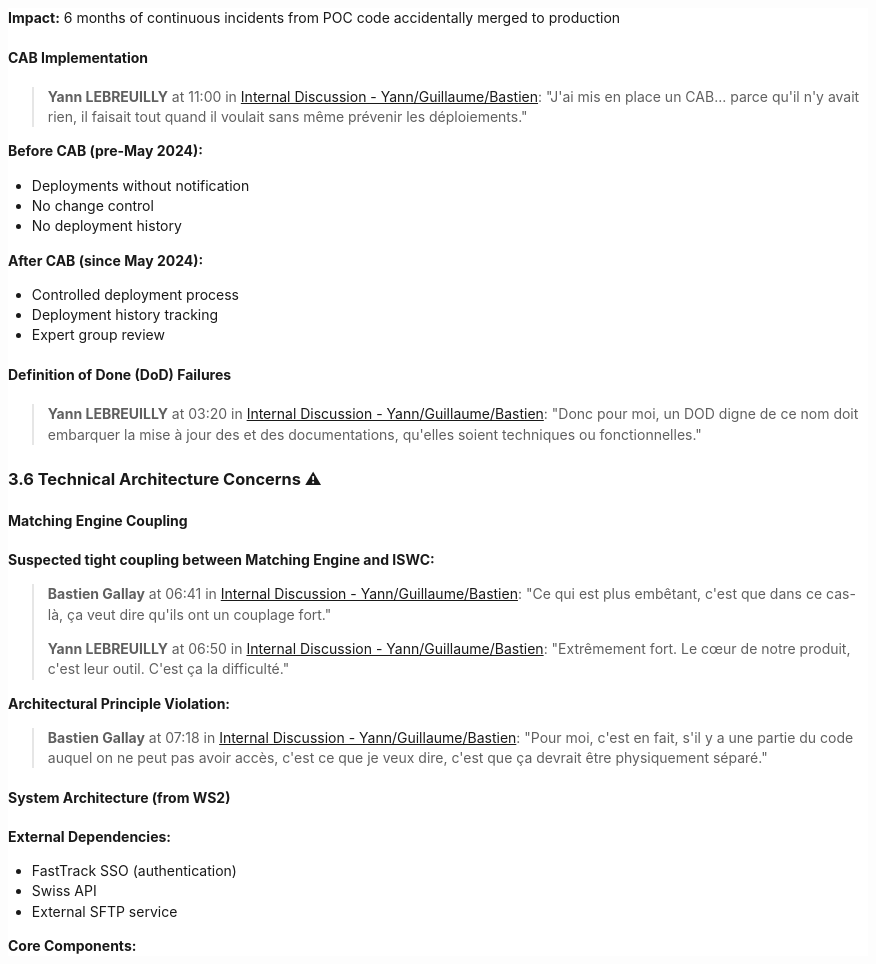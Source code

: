 **Impact:** 6 months of continuous incidents from POC code accidentally merged to production

#### CAB Implementation

> **Yann LEBREUILLY** at 11:00 in [Internal Discussion - Yann/Guillaume/Bastien](../meetings/20251021-ISWC%20-%20Discussion%20Yann_Guillaume_Bastien.txt): "J'ai mis en place un CAB... parce qu'il n'y avait rien, il faisait tout quand il voulait sans même prévenir les déploiements."

**Before CAB (pre-May 2024):**

- Deployments without notification
- No change control
- No deployment history

**After CAB (since May 2024):**

- Controlled deployment process
- Deployment history tracking
- Expert group review

#### Definition of Done (DoD) Failures

> **Yann LEBREUILLY** at 03:20 in [Internal Discussion - Yann/Guillaume/Bastien](../meetings/20251021-ISWC%20-%20Discussion%20Yann_Guillaume_Bastien.txt): "Donc pour moi, un DOD digne de ce nom doit embarquer la mise à jour des et des documentations, qu'elles soient techniques ou fonctionnelles."

### 3.6 Technical Architecture Concerns ⚠️

#### Matching Engine Coupling

**Suspected tight coupling between Matching Engine and ISWC:**

> **Bastien Gallay** at 06:41 in [Internal Discussion - Yann/Guillaume/Bastien](../meetings/20251021-ISWC%20-%20Discussion%20Yann_Guillaume_Bastien.txt): "Ce qui est plus embêtant, c'est que dans ce cas-là, ça veut dire qu'ils ont un couplage fort."
>
> **Yann LEBREUILLY** at 06:50 in [Internal Discussion - Yann/Guillaume/Bastien](../meetings/20251021-ISWC%20-%20Discussion%20Yann_Guillaume_Bastien.txt): "Extrêmement fort. Le cœur de notre produit, c'est leur outil. C'est ça la difficulté."

**Architectural Principle Violation:**

> **Bastien Gallay** at 07:18 in [Internal Discussion - Yann/Guillaume/Bastien](../meetings/20251021-ISWC%20-%20Discussion%20Yann_Guillaume_Bastien.txt): "Pour moi, c'est en fait, s'il y a une partie du code auquel on ne peut pas avoir accès, c'est ce que je veux dire, c'est que ça devrait être physiquement séparé."

#### System Architecture (from WS2)

**External Dependencies:**

- FastTrack SSO (authentication)
- Swiss API
- External SFTP service

**Core Components:**

